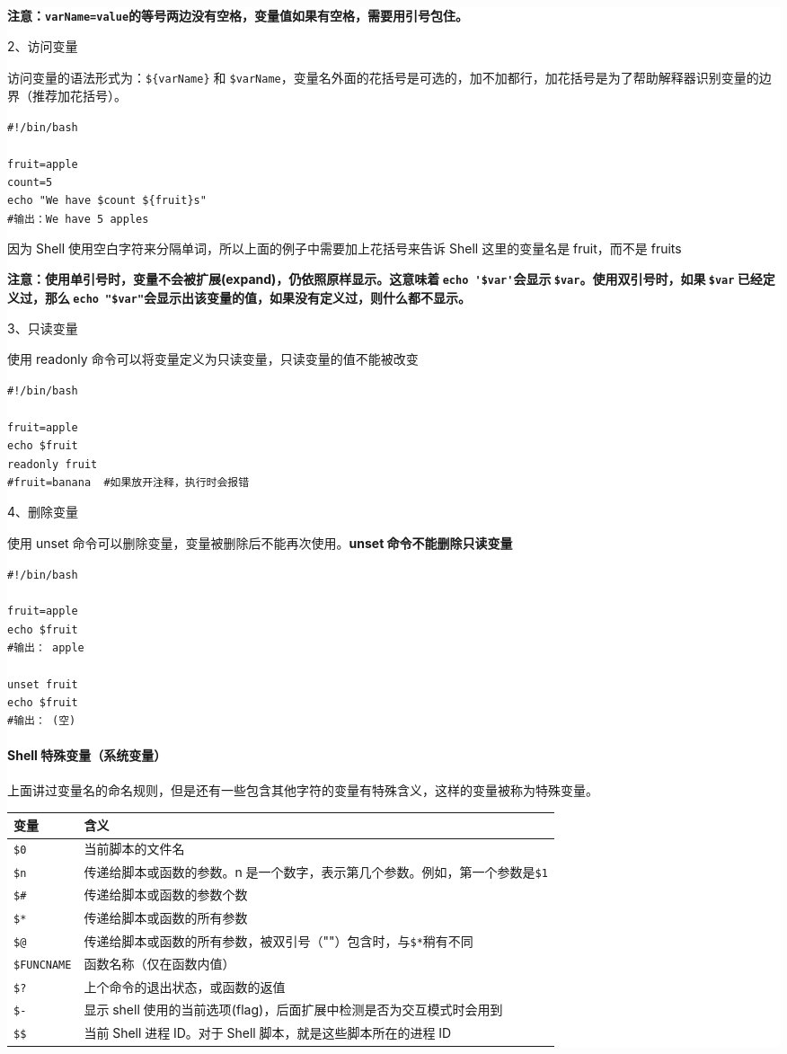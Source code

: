 **注意：`varName=value`的等号两边没有空格，变量值如果有空格，需要用引号包住。**

2、访问变量

访问变量的语法形式为：`${varName}` 和 `$varName`，变量名外面的花括号是可选的，加不加都行，加花括号是为了帮助解释器识别变量的边界（推荐加花括号）。

```
#!/bin/bash

fruit=apple
count=5
echo "We have $count ${fruit}s"
#输出：We have 5 apples
```

因为 Shell 使用空白字符来分隔单词，所以上面的例子中需要加上花括号来告诉 Shell 这里的变量名是 fruit，而不是 fruits

**注意：使用单引号时，变量不会被扩展(expand)，仍依照原样显示。这意味着 `echo '$var'`会显示 `$var`。使用双引号时，如果 `$var` 已经定义过，那么 `echo "$var"`会显示出该变量的值，如果没有定义过，则什么都不显示。**

3、只读变量

使用 readonly 命令可以将变量定义为只读变量，只读变量的值不能被改变

```
#!/bin/bash

fruit=apple
echo $fruit
readonly fruit
#fruit=banana  #如果放开注释，执行时会报错
```

4、删除变量

使用 unset 命令可以删除变量，变量被删除后不能再次使用。**unset 命令不能删除只读变量**

```
#!/bin/bash

fruit=apple
echo $fruit
#输出： apple

unset fruit
echo $fruit
#输出： (空)
```

#### Shell 特殊变量（系统变量）

上面讲过变量名的命名规则，但是还有一些包含其他字符的变量有特殊含义，这样的变量被称为特殊变量。

| 变量        | 含义                                                                         |
| :---------- | :--------------------------------------------------------------------------- |
| `$0`        | 当前脚本的文件名                                                             |
| `$n`        | 传递给脚本或函数的参数。n 是一个数字，表示第几个参数。例如，第一个参数是`$1` |
| `$#`        | 传递给脚本或函数的参数个数                                                   |
| `$*`        | 传递给脚本或函数的所有参数                                                   |
| `$@`        | 传递给脚本或函数的所有参数，被双引号（""）包含时，与`$*`稍有不同             |
| `$FUNCNAME` | 函数名称（仅在函数内值）                                                     |
| `$?`        | 上个命令的退出状态，或函数的返值                                             |
| `$-`        | 显示 shell 使用的当前选项(flag)，后面扩展中检测是否为交互模式时会用到        |
| `$$`        | 当前 Shell 进程 ID。对于 Shell 脚本，就是这些脚本所在的进程 ID               |